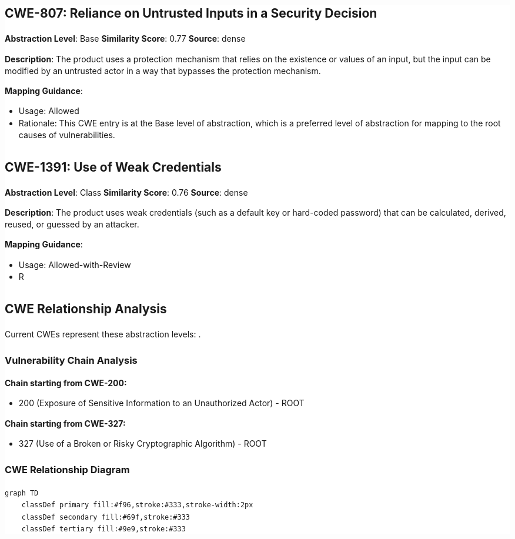 

## CWE-807: Reliance on Untrusted Inputs in a Security Decision
**Abstraction Level**: Base
**Similarity Score**: 0.77
**Source**: dense

**Description**:
The product uses a protection mechanism that relies on the existence or values of an input, but the input can be modified by an untrusted actor in a way that bypasses the protection mechanism.

**Mapping Guidance**:
- Usage: Allowed
- Rationale: This CWE entry is at the Base level of abstraction, which is a preferred level of abstraction for mapping to the root causes of vulnerabilities.



## CWE-1391: Use of Weak Credentials
**Abstraction Level**: Class
**Similarity Score**: 0.76
**Source**: dense

**Description**:
The product uses weak credentials (such as a default key or hard-coded password) that can be calculated, derived, reused, or guessed by an attacker.

**Mapping Guidance**:
- Usage: Allowed-with-Review
- R


## CWE Relationship Analysis

Current CWEs represent these abstraction levels: .


### Vulnerability Chain Analysis

**Chain starting from CWE-200:**
- 200 (Exposure of Sensitive Information to an Unauthorized Actor) - ROOT


**Chain starting from CWE-327:**
- 327 (Use of a Broken or Risky Cryptographic Algorithm) - ROOT



### CWE Relationship Diagram

```mermaid
graph TD
    classDef primary fill:#f96,stroke:#333,stroke-width:2px
    classDef secondary fill:#69f,stroke:#333
    classDef tertiary fill:#9e9,stroke:#333
```